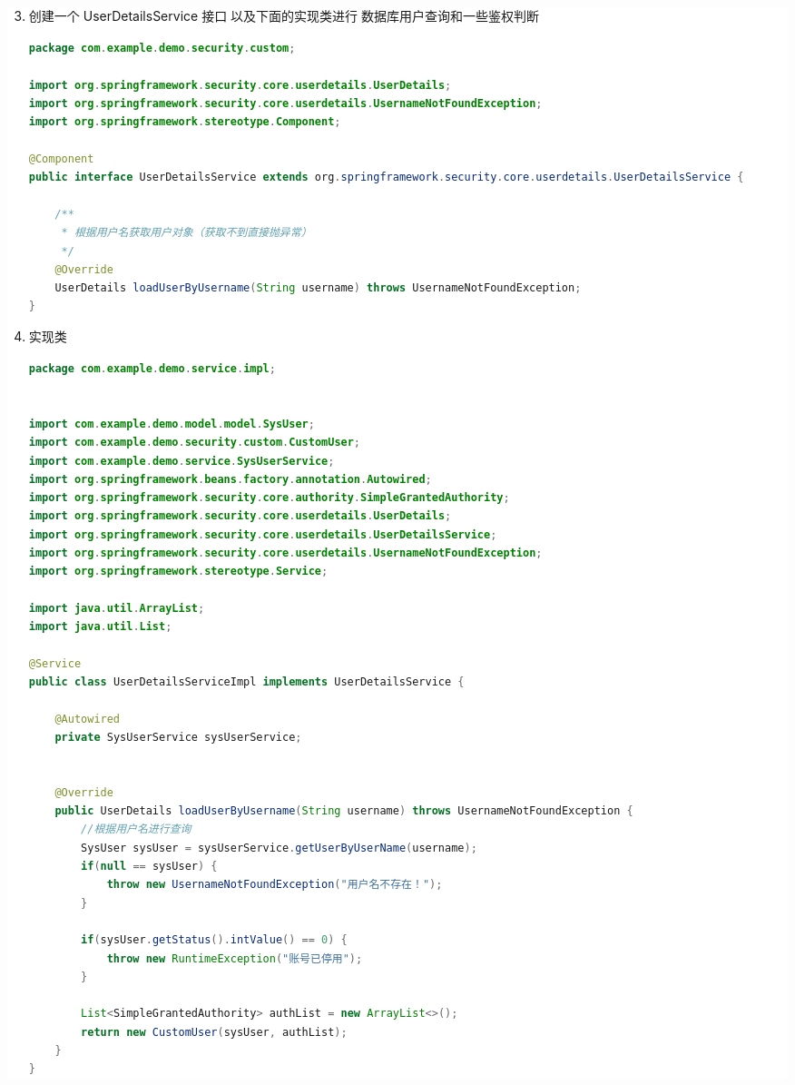 3. 创建一个 UserDetailsService 接口 以及下面的实现类进行 数据库用户查询和一些鉴权判断

   ```java
   package com.example.demo.security.custom;
   
   import org.springframework.security.core.userdetails.UserDetails;
   import org.springframework.security.core.userdetails.UsernameNotFoundException;
   import org.springframework.stereotype.Component;
   
   @Component
   public interface UserDetailsService extends org.springframework.security.core.userdetails.UserDetailsService {
   
       /**
        * 根据用户名获取用户对象（获取不到直接抛异常）
        */
       @Override
       UserDetails loadUserByUsername(String username) throws UsernameNotFoundException;
   }
   ```

4. 实现类

   ```java
   package com.example.demo.service.impl;
   
   
   import com.example.demo.model.model.SysUser;
   import com.example.demo.security.custom.CustomUser;
   import com.example.demo.service.SysUserService;
   import org.springframework.beans.factory.annotation.Autowired;
   import org.springframework.security.core.authority.SimpleGrantedAuthority;
   import org.springframework.security.core.userdetails.UserDetails;
   import org.springframework.security.core.userdetails.UserDetailsService;
   import org.springframework.security.core.userdetails.UsernameNotFoundException;
   import org.springframework.stereotype.Service;
   
   import java.util.ArrayList;
   import java.util.List;
   
   @Service
   public class UserDetailsServiceImpl implements UserDetailsService {
   
       @Autowired
       private SysUserService sysUserService;
   
   
       @Override
       public UserDetails loadUserByUsername(String username) throws UsernameNotFoundException {
           //根据用户名进行查询
           SysUser sysUser = sysUserService.getUserByUserName(username);
           if(null == sysUser) {
               throw new UsernameNotFoundException("用户名不存在！");
           }
   
           if(sysUser.getStatus().intValue() == 0) {
               throw new RuntimeException("账号已停用");
           }
   
           List<SimpleGrantedAuthority> authList = new ArrayList<>();
           return new CustomUser(sysUser, authList);
       }
   }
   
   ```
